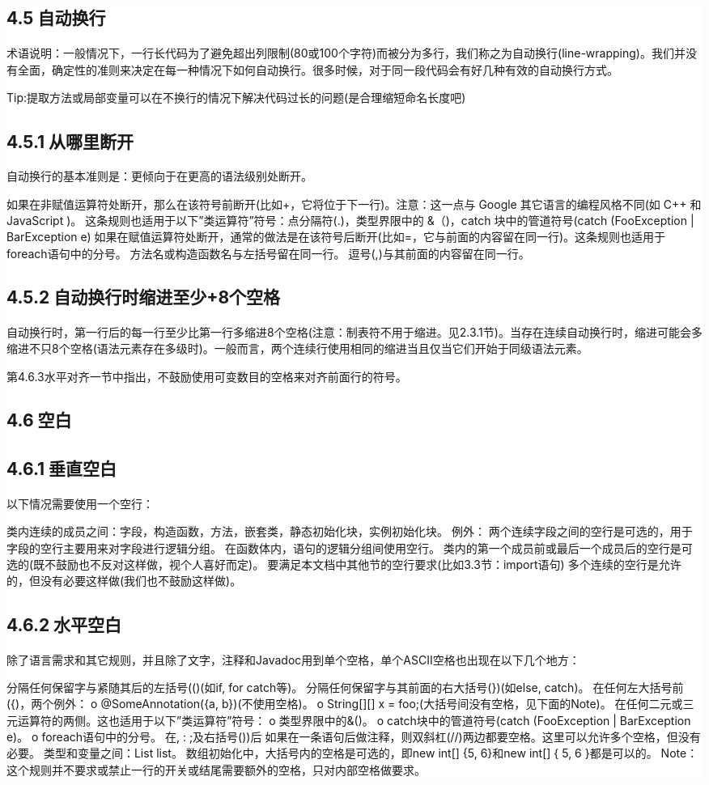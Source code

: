 ## 4.5 自动换行

术语说明：一般情况下，一行长代码为了避免超出列限制(80或100个字符)而被分为多行，我们称之为自动换行(line-wrapping)。我们并没有全面，确定性的准则来决定在每一种情况下如何自动换行。很多时候，对于同一段代码会有好几种有效的自动换行方式。

Tip:提取方法或局部变量可以在不换行的情况下解决代码过长的问题(是合理缩短命名长度吧)

## 4.5.1 从哪里断开

自动换行的基本准则是：更倾向于在更高的语法级别处断开。

如果在非赋值运算符处断开，那么在该符号前断开(比如+，它将位于下一行)。注意：这一点与 Google 其它语言的编程风格不同(如 C++ 和 JavaScript )。
这条规则也适用于以下”类运算符”符号：点分隔符(.)，类型界限中的 &（)，catch 块中的管道符号(catch (FooException | BarException e)
如果在赋值运算符处断开，通常的做法是在该符号后断开(比如=，它与前面的内容留在同一行)。这条规则也适用于foreach语句中的分号。
方法名或构造函数名与左括号留在同一行。
逗号(,)与其前面的内容留在同一行。

## 4.5.2 自动换行时缩进至少+8个空格

自动换行时，第一行后的每一行至少比第一行多缩进8个空格(注意：制表符不用于缩进。见2.3.1节)。当存在连续自动换行时，缩进可能会多缩进不只8个空格(语法元素存在多级时)。一般而言，两个连续行使用相同的缩进当且仅当它们开始于同级语法元素。

第4.6.3水平对齐一节中指出，不鼓励使用可变数目的空格来对齐前面行的符号。

## 4.6 空白

## 4.6.1 垂直空白

以下情况需要使用一个空行：

类内连续的成员之间：字段，构造函数，方法，嵌套类，静态初始化块，实例初始化块。 例外： 两个连续字段之间的空行是可选的，用于字段的空行主要用来对字段进行逻辑分组。
在函数体内，语句的逻辑分组间使用空行。
类内的第一个成员前或最后一个成员后的空行是可选的(既不鼓励也不反对这样做，视个人喜好而定)。
要满足本文档中其他节的空行要求(比如3.3节：import语句)
多个连续的空行是允许的，但没有必要这样做(我们也不鼓励这样做)。

## 4.6.2 水平空白

除了语言需求和其它规则，并且除了文字，注释和Javadoc用到单个空格，单个ASCII空格也出现在以下几个地方：

分隔任何保留字与紧随其后的左括号(()(如if, for catch等)。
分隔任何保留字与其前面的右大括号(})(如else, catch)。
在任何左大括号前({)，两个例外：
o @SomeAnnotation({a, b})(不使用空格)。
o String[][] x = foo;(大括号间没有空格，见下面的Note)。
在任何二元或三元运算符的两侧。这也适用于以下”类运算符”符号：
o 类型界限中的&()。
o catch块中的管道符号(catch (FooException | BarException e)。
o foreach语句中的分号。
在, : ;及右括号())后
如果在一条语句后做注释，则双斜杠(//)两边都要空格。这里可以允许多个空格，但没有必要。
类型和变量之间：List list。
数组初始化中，大括号内的空格是可选的，即new int[] {5, 6}和new int[] { 5, 6 }都是可以的。
Note：这个规则并不要求或禁止一行的开关或结尾需要额外的空格，只对内部空格做要求。
